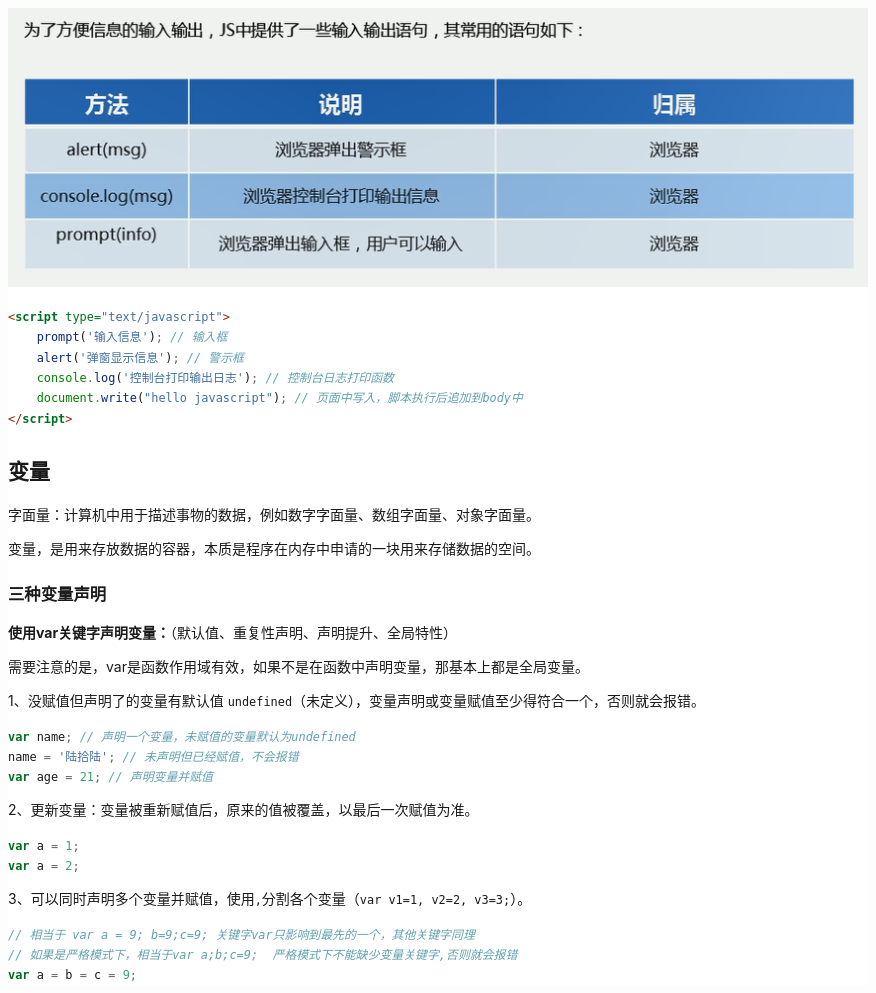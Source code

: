 ![](img/input_output.png)

```html
<script type="text/javascript">
    prompt('输入信息'); // 输入框
    alert('弹窗显示信息'); // 警示框
    console.log('控制台打印输出日志'); // 控制台日志打印函数
    document.write("hello javascript"); // 页面中写入，脚本执行后追加到body中
</script>
```

## 变量

字面量：计算机中用于描述事物的数据，例如数字字面量、数组字面量、对象字面量。

变量，是用来存放数据的容器，本质是程序在内存中申请的一块用来存储数据的空间。

### 三种变量声明

**使用var关键字声明变量：**（默认值、重复性声明、声明提升、全局特性）

需要注意的是，var是函数作用域有效，如果不是在函数中声明变量，那基本上都是全局变量。

1、没赋值但声明了的变量有默认值 `undefined`（未定义），变量声明或变量赋值至少得符合一个，否则就会报错。

```js
var name; // 声明一个变量，未赋值的变量默认为undefined
name = '陆拾陆'; // 未声明但已经赋值，不会报错
var age = 21; // 声明变量并赋值
```

2、更新变量：变量被重新赋值后，原来的值被覆盖，以最后一次赋值为准。

```js
var a = 1;
var a = 2;
```

3、可以同时声明多个变量并赋值，使用`,`分割各个变量（`var v1=1, v2=2, v3=3;`）。

```js
// 相当于 var a = 9; b=9;c=9; 关键字var只影响到最先的一个，其他关键字同理
// 如果是严格模式下，相当于var a;b;c=9;  严格模式下不能缺少变量关键字,否则就会报错
var a = b = c = 9;
```
